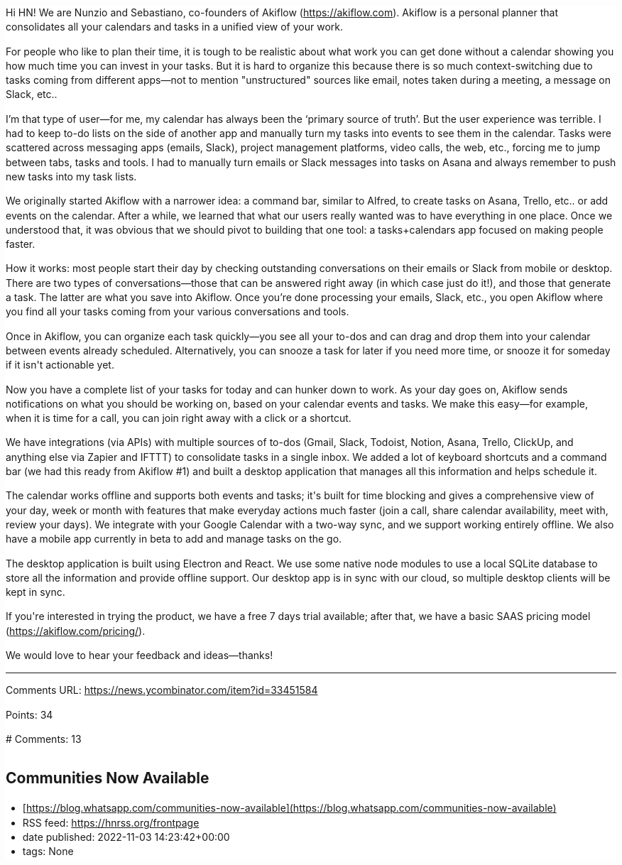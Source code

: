 <p>Hi HN! We are Nunzio and Sebastiano, co-founders of Akiflow (<a href="https://akiflow.com" rel="nofollow">https://akiflow.com</a>). Akiflow is a personal planner that consolidates all your calendars and tasks in a unified view of your work.<p>For people who like to plan their time, it is tough to be realistic about what work you can get done without a calendar showing you how much time you can invest in your tasks. But it is hard to organize this because there is so much context-switching due to tasks coming from different apps—not to mention "unstructured" sources like email, notes taken during a meeting, a message on Slack, etc..<p>I’m that type of user—for me, my calendar has always been the ‘primary source of truth’. But the user experience was terrible. I had to keep to-do lists on the side of another app and manually turn my tasks into events to see them in the calendar. Tasks were scattered across messaging apps (emails, Slack), project management platforms, video calls, the web, etc., forcing me to jump between tabs, tasks and tools. I had to manually turn emails or Slack messages into tasks on Asana and always remember to push new tasks into my task lists.<p>We originally started Akiflow with a narrower idea: a command bar, similar to Alfred, to create tasks on Asana, Trello, etc.. or add events on the calendar. After a while, we learned that what our users really wanted was to have everything in one place. Once we understood that, it was obvious that we should pivot to building that one tool: a tasks+calendars app focused on making people faster.<p>How it works: most people start their day by checking outstanding conversations on their emails or Slack from mobile or desktop. There are two types of conversations—those that can be answered right away (in which case just do it!), and those that generate a task. The latter are what you save into Akiflow. Once you’re done processing your emails, Slack, etc., you open Akiflow where you find all your tasks coming from your various conversations and tools.<p>Once in Akiflow, you can organize each task quickly—you see all your to-dos and can drag and drop them into your calendar between events already scheduled. Alternatively, you can snooze a task for later if you need more time, or snooze it for someday if it isn't actionable yet.<p>Now you have a complete list of your tasks for today and can hunker down to work. As your day goes on, Akiflow sends notifications on what you should be working on, based on your calendar events and tasks. We make this easy—for example, when it is time for a call, you can join right away with a click or a shortcut.<p>We have integrations (via APIs) with multiple sources of to-dos (Gmail, Slack, Todoist, Notion, Asana, Trello, ClickUp, and anything else via Zapier and IFTTT) to consolidate tasks in a single inbox. We added a lot of keyboard shortcuts and a command bar (we had this ready from Akiflow #1) and built a desktop application that manages all this information and helps schedule it.<p>The calendar works offline and supports both events and tasks; it's built for time blocking and gives a comprehensive view of your day, week or month with features that make everyday actions much faster (join a call, share calendar availability, meet with, review your days). We integrate with your Google Calendar with a two-way sync, and we support working entirely offline. We also have a mobile app currently in beta to add and manage tasks on the go.<p>The desktop application is built using Electron and React. We use some native node modules to use a local SQLite database to store all the information and provide offline support. Our desktop app is in sync with our cloud, so multiple desktop clients will be kept in sync.<p>If you're interested in trying the product, we have a free 7 days trial available; after that, we have a basic SAAS pricing model (<a href="https://akiflow.com/pricing/" rel="nofollow">https://akiflow.com/pricing/</a>).<p>We would love to hear your feedback and ideas—thanks!</p>
<hr />
<p>Comments URL: <a href="https://news.ycombinator.com/item?id=33451584">https://news.ycombinator.com/item?id=33451584</a></p>
<p>Points: 34</p>
<p># Comments: 13</p>

## Communities Now Available
 - [https://blog.whatsapp.com/communities-now-available](https://blog.whatsapp.com/communities-now-available)
 - RSS feed: https://hnrss.org/frontpage
 - date published: 2022-11-03 14:23:42+00:00
 - tags: None
